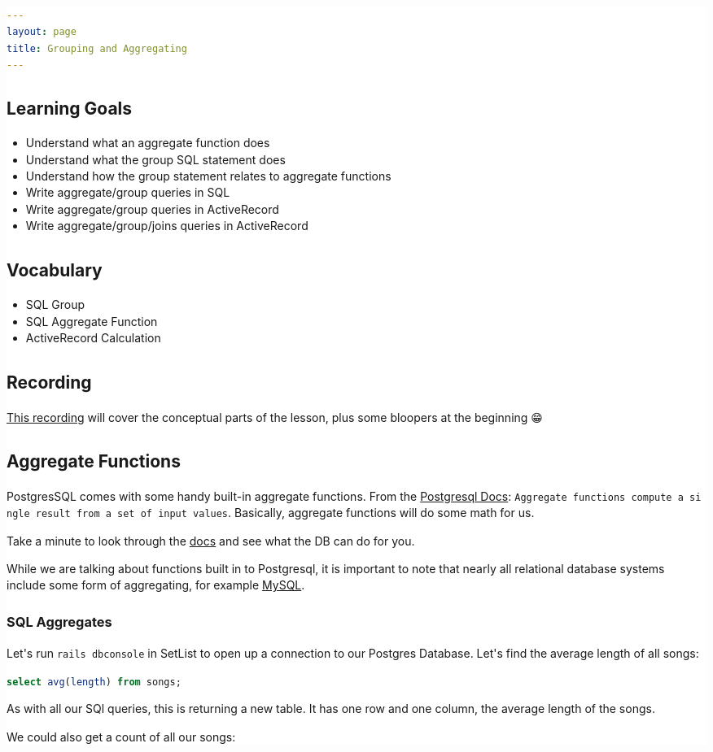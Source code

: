 ```yaml
---
layout: page
title: Grouping and Aggregating
---
```

## Learning Goals

- Understand what an aggregate function does
- Understand what the group SQL statement does
- Understand how the group statement relates to aggregate functions
- Write aggregate/group queries in SQL
- Write aggregate/group queries in ActiveRecord
- Write aggregate/group/joins queries in ActiveRecord

## Vocabulary

- SQL Group
- SQL Aggregate Function
- ActiveRecord Calculation

## Recording

[This recording](https://youtu.be/shUhwkiT2Jg) will cover the conceptual parts of the lesson, plus some bloopers at the beginning 😁

## Aggregate Functions

PostgresSQL comes with some handy built-in aggregate functions. From the [Postgresql Docs](https://www.postgresql.org/docs/14/functions-aggregate.html): `Aggregate functions compute a single result from a set of input values`. Basically, aggregate functions will do some math for us.

Take a minute to look through the [docs](https://www.postgresql.org/docs/14/functions-aggregate.html) and see what the DB can do for you.

While we are talking about functions built in to Postgresql, it is important to note that nearly all relational database systems include some form of aggregating, for example [MySQL](https://dev.mysql.com/doc/refman/8.0/en/group-by-modifiers.html).

### SQL Aggregates

Let's run `rails dbconsole` in SetList to open up a connection to our Postgres Database. Let's find the average length of all songs:

```sql
select avg(length) from songs;
```

As with all our SQl queries, this is returning a new table. It has one row and one column, the average length of the songs.

We could also get a count of all our songs:
